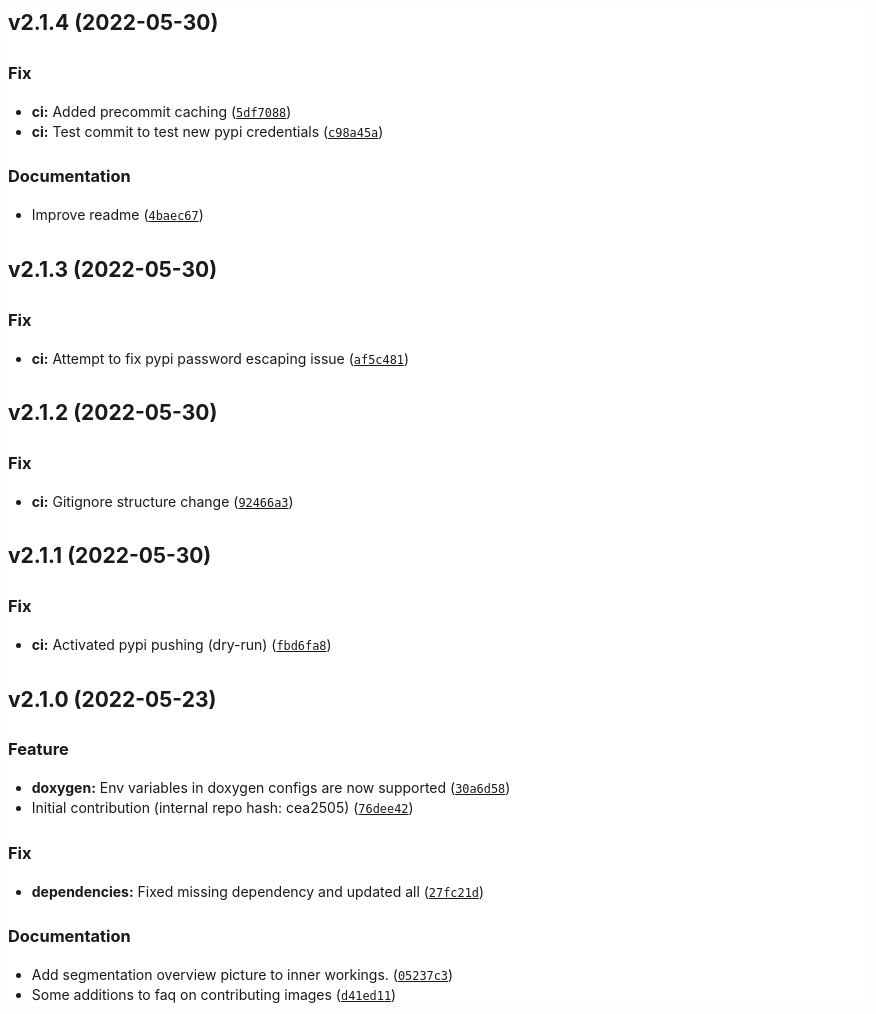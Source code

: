 ## v2.1.4 (2022-05-30)
### Fix
* **ci:** Added precommit caching ([`5df7088`](https://github.com/boschglobal/doxysphinx/commit/5df70887f6b7dc5e3125c74e0be43d09f152a0c2))
* **ci:** Test commit to test new pypi credentials ([`c98a45a`](https://github.com/boschglobal/doxysphinx/commit/c98a45a7eab2e15a234f194235852dcd97bc7fa2))

### Documentation
* Improve readme ([`4baec67`](https://github.com/boschglobal/doxysphinx/commit/4baec6778148f162640f5b6519a1d87240276368))

## v2.1.3 (2022-05-30)
### Fix
* **ci:** Attempt to fix pypi password escaping issue ([`af5c481`](https://github.com/boschglobal/doxysphinx/commit/af5c481f464697fdaebaef3ba7a64800b58f846c))

## v2.1.2 (2022-05-30)
### Fix
* **ci:** Gitignore structure change ([`92466a3`](https://github.com/boschglobal/doxysphinx/commit/92466a3bd3231f1074408ca5786e056ba6858b8c))

## v2.1.1 (2022-05-30)
### Fix
* **ci:** Activated pypi pushing (dry-run) ([`fbd6fa8`](https://github.com/boschglobal/doxysphinx/commit/fbd6fa812fdfb4c68f87916f1202ea69222d759c))

## v2.1.0 (2022-05-23)
### Feature
* **doxygen:** Env variables in doxygen configs are now supported ([`30a6d58`](https://github.com/boschglobal/doxysphinx/commit/30a6d5869b195ef36df80a1af4dec8e2e0bef530))
* Initial contribution (internal repo hash: cea2505) ([`76dee42`](https://github.com/boschglobal/doxysphinx/commit/76dee4240394d23bf48fe5bba0bebf2f3902104c))

### Fix
* **dependencies:** Fixed missing dependency and updated all ([`27fc21d`](https://github.com/boschglobal/doxysphinx/commit/27fc21d5ef3bb6eadfc600af59d390562f4635e5))

### Documentation
* Add segmentation overview picture to inner workings. ([`05237c3`](https://github.com/boschglobal/doxysphinx/commit/05237c316f402c50c3561cac6948b66a3e046536))
* Some additions to faq on contributing images ([`d41ed11`](https://github.com/boschglobal/doxysphinx/commit/d41ed119d6115d87ec1615932b56bfe5f607671b))
